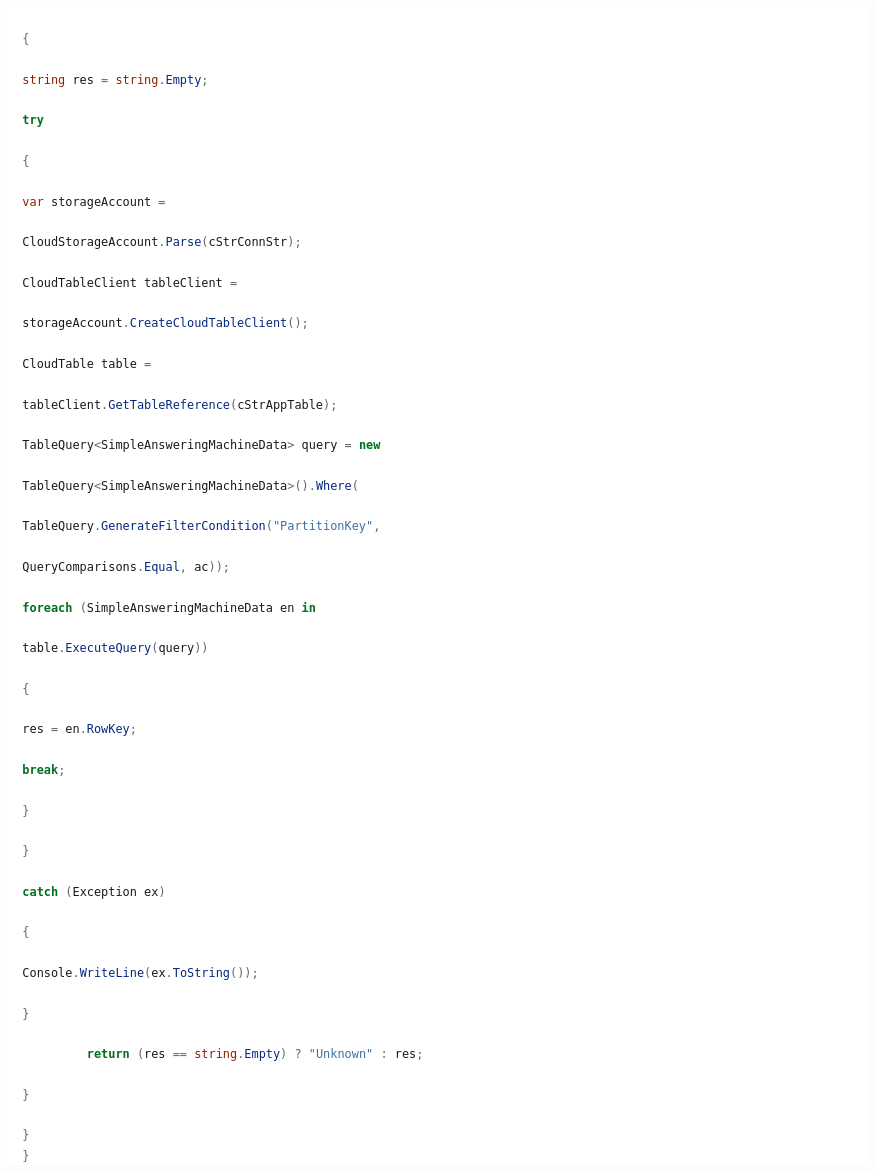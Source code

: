 ```cs

  {

  string res = string.Empty;

  try

  {

  var storageAccount = 

  CloudStorageAccount.Parse(cStrConnStr);

  CloudTableClient tableClient = 

  storageAccount.CreateCloudTableClient();

  CloudTable table = 

  tableClient.GetTableReference(cStrAppTable);

  TableQuery<SimpleAnsweringMachineData> query = new 

  TableQuery<SimpleAnsweringMachineData>().Where(

  TableQuery.GenerateFilterCondition("PartitionKey", 

  QueryComparisons.Equal, ac));

  foreach (SimpleAnsweringMachineData en in

  table.ExecuteQuery(query))

  {

  res = en.RowKey;

  break;

  }

  }

  catch (Exception ex)

  {

  Console.WriteLine(ex.ToString());

  }

           return (res == string.Empty) ? "Unknown" : res;

  }

  }
  }

```
